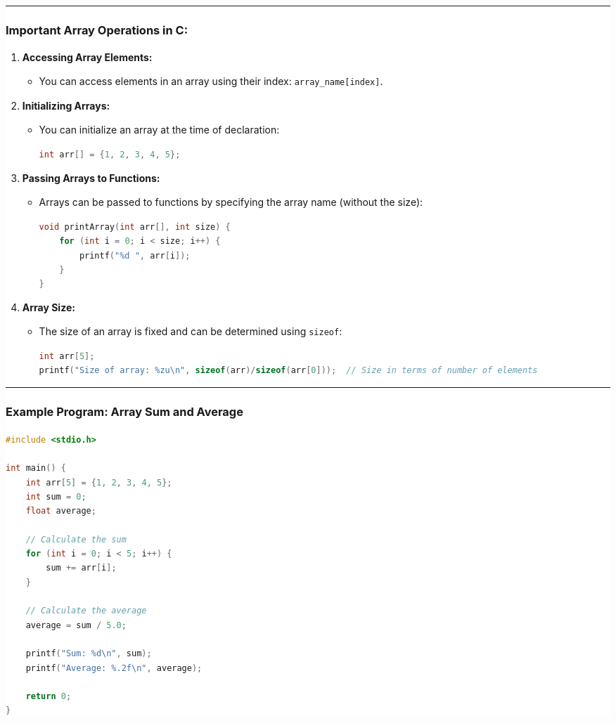 


---

### Important Array Operations in C:

1. **Accessing Array Elements:**
   - You can access elements in an array using their index: `array_name[index]`.

2. **Initializing Arrays:**
   - You can initialize an array at the time of declaration:
     ```c
     int arr[] = {1, 2, 3, 4, 5};
     ```

3. **Passing Arrays to Functions:**
   - Arrays can be passed to functions by specifying the array name (without the size):
     ```c
     void printArray(int arr[], int size) {
         for (int i = 0; i < size; i++) {
             printf("%d ", arr[i]);
         }
     }
     ```

4. **Array Size:**
   - The size of an array is fixed and can be determined using `sizeof`:
     ```c
     int arr[5];
     printf("Size of array: %zu\n", sizeof(arr)/sizeof(arr[0]));  // Size in terms of number of elements
     ```

---

### Example Program: Array Sum and Average

```c
#include <stdio.h>

int main() {
    int arr[5] = {1, 2, 3, 4, 5};
    int sum = 0;
    float average;

    // Calculate the sum
    for (int i = 0; i < 5; i++) {
        sum += arr[i];
    }

    // Calculate the average
    average = sum / 5.0;

    printf("Sum: %d\n", sum);
    printf("Average: %.2f\n", average);

    return 0;
}
```
